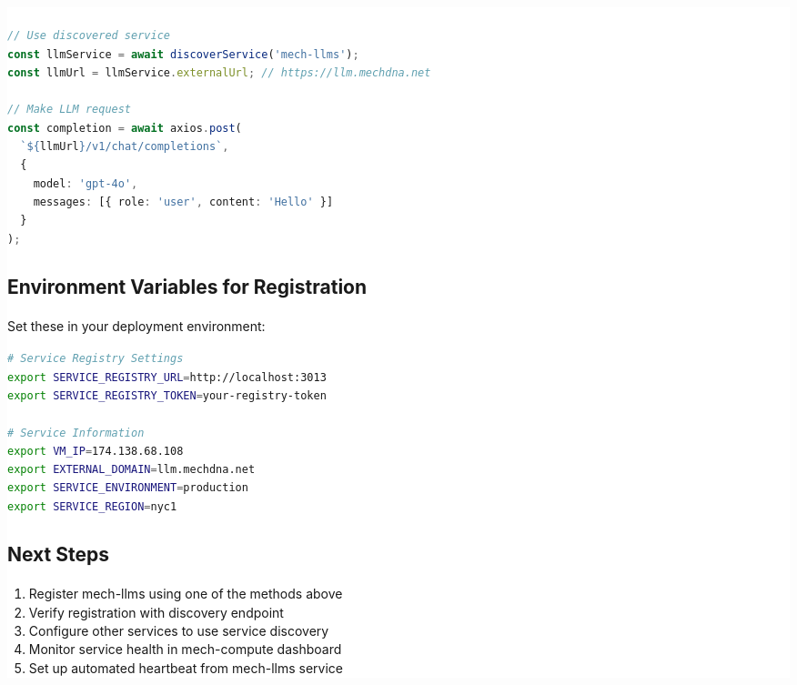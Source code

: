 ```typescript

// Use discovered service
const llmService = await discoverService('mech-llms');
const llmUrl = llmService.externalUrl; // https://llm.mechdna.net

// Make LLM request
const completion = await axios.post(
  `${llmUrl}/v1/chat/completions`,
  {
    model: 'gpt-4o',
    messages: [{ role: 'user', content: 'Hello' }]
  }
);
```

## Environment Variables for Registration

Set these in your deployment environment:

```bash
# Service Registry Settings
export SERVICE_REGISTRY_URL=http://localhost:3013
export SERVICE_REGISTRY_TOKEN=your-registry-token

# Service Information
export VM_IP=174.138.68.108
export EXTERNAL_DOMAIN=llm.mechdna.net
export SERVICE_ENVIRONMENT=production
export SERVICE_REGION=nyc1
```

## Next Steps

1. Register mech-llms using one of the methods above
2. Verify registration with discovery endpoint
3. Configure other services to use service discovery
4. Monitor service health in mech-compute dashboard
5. Set up automated heartbeat from mech-llms service
